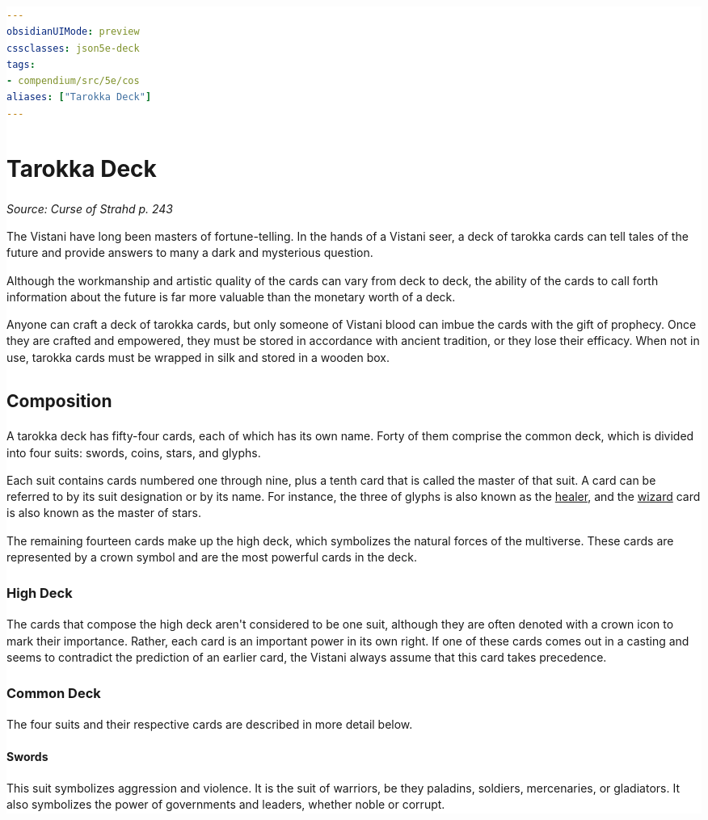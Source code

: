 ```yaml
---
obsidianUIMode: preview
cssclasses: json5e-deck
tags:
- compendium/src/5e/cos
aliases: ["Tarokka Deck"]
---
```

# Tarokka Deck
*Source: Curse of Strahd p. 243*  

The Vistani have long been masters of fortune-telling. In the hands of a Vistani seer, a deck of tarokka cards can tell tales of the future and provide answers to many a dark and mysterious question.

Although the workmanship and artistic quality of the cards can vary from deck to deck, the ability of the cards to call forth information about the future is far more valuable than the monetary worth of a deck.

Anyone can craft a deck of tarokka cards, but only someone of Vistani blood can imbue the cards with the gift of prophecy. Once they are crafted and empowered, they must be stored in accordance with ancient tradition, or they lose their efficacy. When not in use, tarokka cards must be wrapped in silk and stored in a wooden box.

## Composition

A tarokka deck has fifty-four cards, each of which has its own name. Forty of them comprise the common deck, which is divided into four suits: swords, coins, stars, and glyphs.

Each suit contains cards numbered one through nine, plus a tenth card that is called the master of that suit. A card can be referred to by its suit designation or by its name. For instance, the three of glyphs is also known as the [healer](tarokka-deck-cos.md#healer), and the [wizard](tarokka-deck-cos.md#wizard) card is also known as the master of stars.

The remaining fourteen cards make up the high deck, which symbolizes the natural forces of the multiverse. These cards are represented by a crown symbol and are the most powerful cards in the deck.

### High Deck

The cards that compose the high deck aren't considered to be one suit, although they are often denoted with a crown icon to mark their importance. Rather, each card is an important power in its own right. If one of these cards comes out in a casting and seems to contradict the prediction of an earlier card, the Vistani always assume that this card takes precedence.

### Common Deck

The four suits and their respective cards are described in more detail below.

#### Swords

This suit symbolizes aggression and violence. It is the suit of warriors, be they paladins, soldiers, mercenaries, or gladiators. It also symbolizes the power of governments and leaders, whether noble or corrupt.
